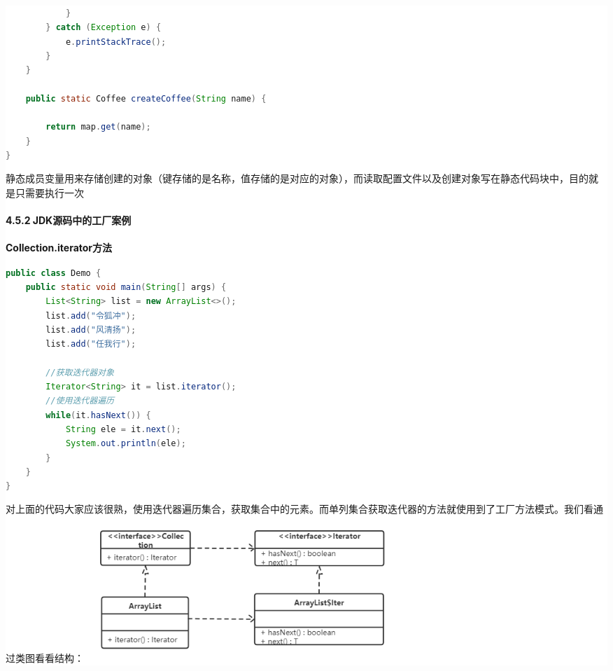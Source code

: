    ```java
               }
           } catch (Exception e) {
               e.printStackTrace();
           }
       }
   
       public static Coffee createCoffee(String name) {
   
           return map.get(name);
       }
   }
   ```

   静态成员变量用来存储创建的对象（键存储的是名称，值存储的是对应的对象），而读取配置文件以及创建对象写在静态代码块中，目的就是只需要执行一次

#### 4.5.2 JDK源码中的工厂案例

**Collection.iterator方法**

```java
public class Demo {
    public static void main(String[] args) {
        List<String> list = new ArrayList<>();
        list.add("令狐冲");
        list.add("风清扬");
        list.add("任我行");

        //获取迭代器对象
        Iterator<String> it = list.iterator();
        //使用迭代器遍历
        while(it.hasNext()) {
            String ele = it.next();
            System.out.println(ele);
        }
    }
}
```

对上面的代码大家应该很熟，使用迭代器遍历集合，获取集合中的元素。而单列集合获取迭代器的方法就使用到了工厂方法模式。我们看通过类图看看结构：
				   <img src="vx_images/image-20211026014946889.png" style="zoom: 80%;" />
